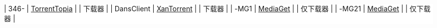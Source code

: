 | 346-    | [TorrentTopia](https://web.archive.org/web/20070503012256/http://www.torrentopia.org/) | | 下载器 |
| DansClient | [XanTorrent](https://web.archive.org/web/20040620041052/http://www.xantorrent.pwp.blueyonder.co.uk/) | | 下载器 |
| -MG1    | [MediaGet](http://mediaget.com/) | | 仅下载器 |
| -MG21   | [MediaGet](http://mediaget.com/) | | 仅下载器 |
